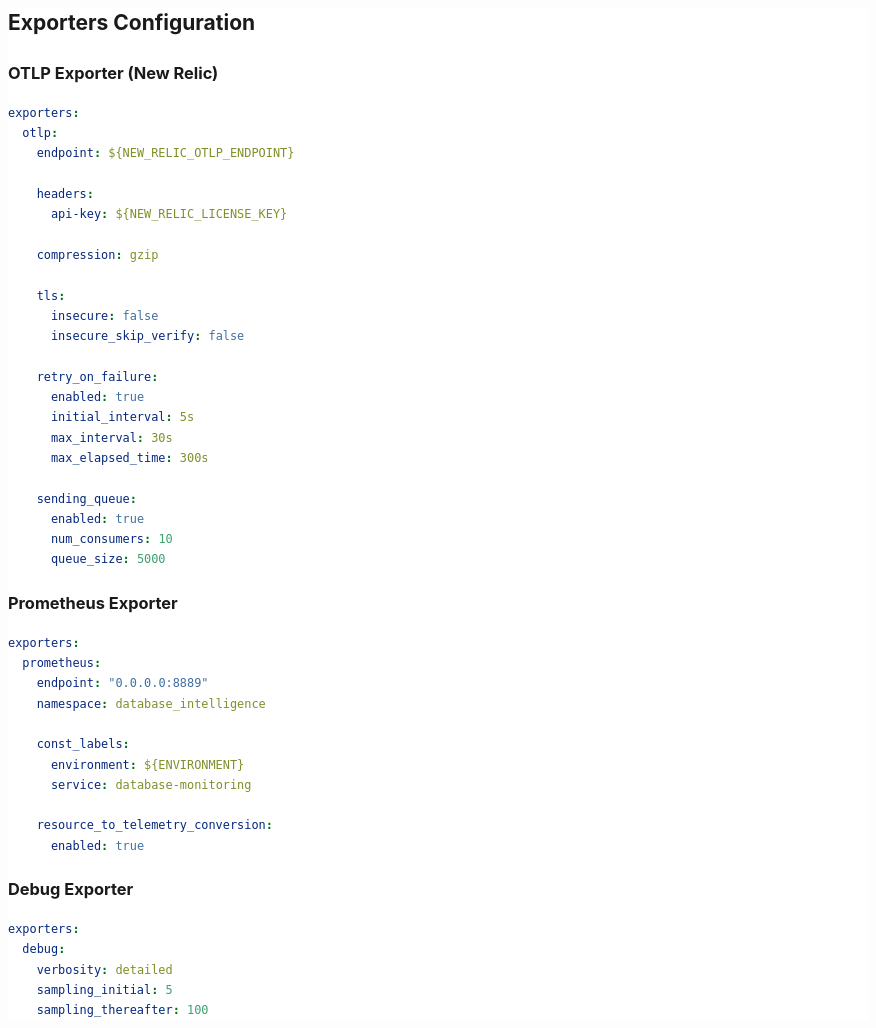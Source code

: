 ## Exporters Configuration

### OTLP Exporter (New Relic)

```yaml
exporters:
  otlp:
    endpoint: ${NEW_RELIC_OTLP_ENDPOINT}
    
    headers:
      api-key: ${NEW_RELIC_LICENSE_KEY}
    
    compression: gzip
    
    tls:
      insecure: false
      insecure_skip_verify: false
    
    retry_on_failure:
      enabled: true
      initial_interval: 5s
      max_interval: 30s
      max_elapsed_time: 300s
    
    sending_queue:
      enabled: true
      num_consumers: 10
      queue_size: 5000
```

### Prometheus Exporter

```yaml
exporters:
  prometheus:
    endpoint: "0.0.0.0:8889"
    namespace: database_intelligence
    
    const_labels:
      environment: ${ENVIRONMENT}
      service: database-monitoring
    
    resource_to_telemetry_conversion:
      enabled: true
```

### Debug Exporter

```yaml
exporters:
  debug:
    verbosity: detailed
    sampling_initial: 5
    sampling_thereafter: 100
```

